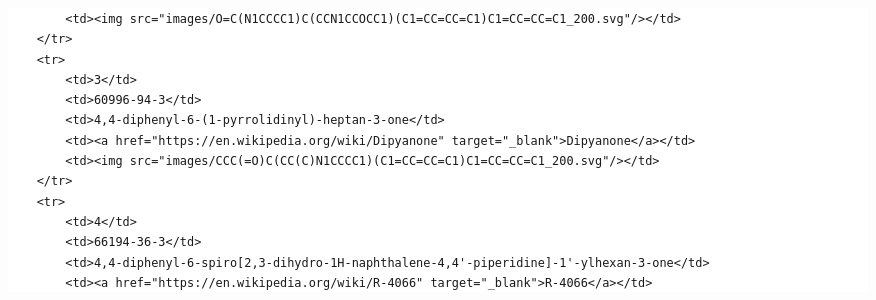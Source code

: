            <td><img src="images/O=C(N1CCCC1)C(CCN1CCOCC1)(C1=CC=CC=C1)C1=CC=CC=C1_200.svg"/></td>
        </tr>
        <tr>
            <td>3</td>
            <td>60996-94-3</td>
            <td>4,4-diphenyl-6-(1-pyrrolidinyl)-heptan-3-one</td>
            <td><a href="https://en.wikipedia.org/wiki/Dipyanone" target="_blank">Dipyanone</a></td>
            <td><img src="images/CCC(=O)C(CC(C)N1CCCC1)(C1=CC=CC=C1)C1=CC=CC=C1_200.svg"/></td>
        </tr>
        <tr>
            <td>4</td>
            <td>66194-36-3</td>
            <td>4,4-diphenyl-6-spiro[2,3-dihydro-1H-naphthalene-4,4'-piperidine]-1'-ylhexan-3-one</td>
            <td><a href="https://en.wikipedia.org/wiki/R-4066" target="_blank">R-4066</a></td>